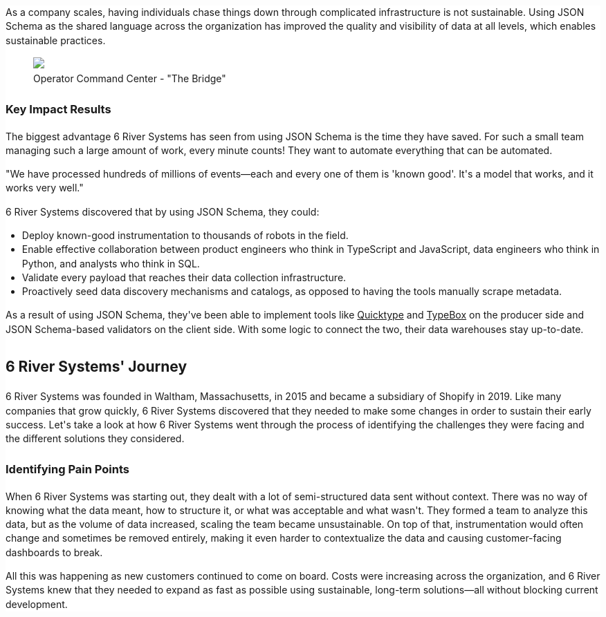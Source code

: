 As a company scales, having individuals chase things down through complicated infrastructure is not sustainable. Using JSON Schema as the shared language across the organization has improved the quality and visibility of data at all levels, which enables sustainable practices.

<figure class="mt-10">
  <img src="/img/posts/2023/6-river-systems-case-study/manage.webp"/>
  <figcaption class="mt-2 mb-10 text-sm text-center text-gray-500">Operator Command Center - "The Bridge"</figcaption>
</figure>

### Key Impact Results

The biggest advantage 6 River Systems has seen from using JSON Schema is the time they have saved. For such a small team managing such a large amount of work, every minute counts! They want to automate everything that can be automated.

<p className="text-2xl my-10">"We have processed hundreds of millions of events—each and every one of them is 'known good'. It's a model that works, and it works very well."</p>

6 River Systems discovered that by using JSON Schema, they could:

- Deploy known-good instrumentation to thousands of robots in the field.
- Enable effective collaboration between product engineers who think in TypeScript and JavaScript, data engineers who think in Python, and analysts who think in SQL.
- Validate every payload that reaches their data collection infrastructure.
- Proactively seed data discovery mechanisms and catalogs, as opposed to having the tools manually scrape metadata.

As a result of using JSON Schema, they've been able to implement tools like [Quicktype](https://quicktype.io/) and [TypeBox](https://github.com/sinclairzx81/typebox) on the producer side and JSON Schema-based validators on the client side. With some logic to connect the two, their data warehouses stay up-to-date.

## 6 River Systems' Journey

6 River Systems was founded in Waltham, Massachusetts, in 2015 and became a subsidiary of Shopify in 2019. Like many companies that grow quickly, 6 River Systems discovered that they needed to make some changes in order to sustain their early success. Let's take a look at how 6 River Systems went through the process of identifying the challenges they were facing and the different solutions they considered.

### Identifying Pain Points

When 6 River Systems was starting out, they dealt with a lot of semi-structured data sent without context. There was no way of knowing what the data meant, how to structure it, or what was acceptable and what wasn't. They formed a team to analyze this data, but as the volume of data increased, scaling the team became unsustainable. On top of that, instrumentation would often change and sometimes be removed entirely, making it even harder to contextualize the data and causing customer-facing dashboards to break.

All this was happening as new customers continued to come on board. Costs were increasing across the organization, and 6 River Systems knew that they needed to expand as fast as possible using sustainable, long-term solutions—all without blocking current development.
